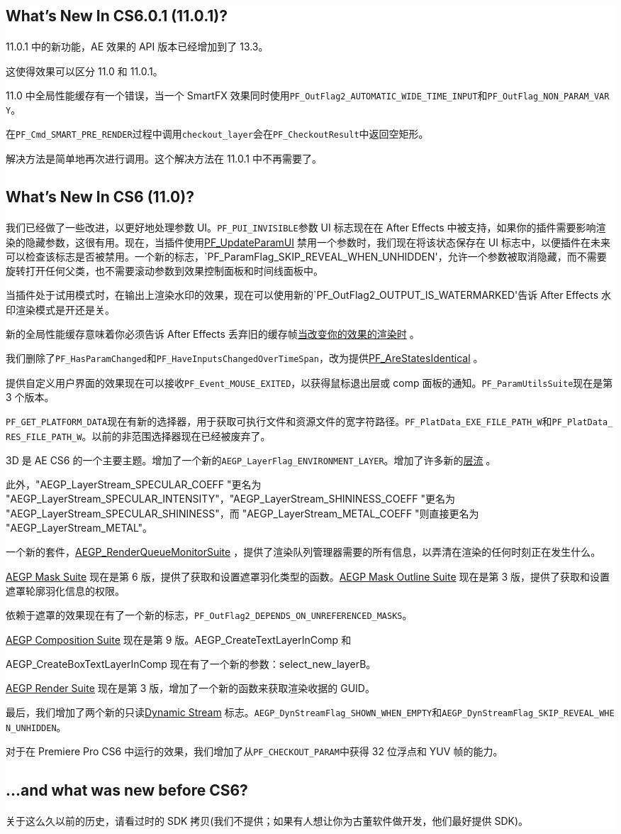 ## What’s New In CS6.0.1 (11.0.1)?

11.0.1 中的新功能，AE 效果的 API 版本已经增加到了 13.3。

这使得效果可以区分 11.0 和 11.0.1。

11.0 中全局性能缓存有一个错误，当一个 SmartFX 效果同时使用`PF_OutFlag2_AUTOMATIC_WIDE_TIME_INPUT`和`PF_OutFlag_NON_PARAM_VARY`。

在`PF_Cmd_SMART_PRE_RENDER`过程中调用`checkout_layer`会在`PF_CheckoutResult`中返回空矩形。

解决方法是简单地再次进行调用。这个解决方法在 11.0.1 中不再需要了。

## What’s New In CS6 (11.0)?

我们已经做了一些改进，以更好地处理参数 UI。`PF_PUI_INVISIBLE`参数 UI 标志现在在 After Effects 中被支持，如果你的插件需要影响渲染的隐藏参数，这很有用。现在，当插件使用[PF_UpdateParamUI](.../effect-details/parameter-supervision.html) 禁用一个参数时，我们现在将该状态保存在 UI 标志中，以便插件在未来可以检查该标志是否被禁用。一个新的标志，`PF_ParamFlag_SKIP_REVEAL_WHEN_UNHIDDEN'，允许一个参数被取消隐藏，而不需要旋转打开任何父类，也不需要滚动参数到效果控制面板和时间线面板中。

当插件处于试用模式时，在输出上渲染水印的效果，现在可以使用新的`PF_OutFlag2_OUTPUT_IS_WATERMARKED'告诉 After Effects 水印渲染模式是开还是关。

新的全局性能缓存意味着你必须告诉 After Effects 丢弃旧的缓存帧[当改变你的效果的渲染时](.../effect-details/tips-tricks.html) 。

我们删除了`PF_HasParamChanged`和`PF_HaveInputsChangedOverTimeSpan`，改为提供[PF_AreStatesIdentical](.../effect-details/parameter-supervision.html) 。

提供自定义用户界面的效果现在可以接收`PF_Event_MOUSE_EXITED`，以获得鼠标退出层或 comp 面板的通知。`PF_ParamUtilsSuite`现在是第 3 个版本。

`PF_GET_PLATFORM_DATA`现在有新的选择器，用于获取可执行文件和资源文件的宽字符路径。`PF_PlatData_EXE_FILE_PATH_W`和`PF_PlatData_RES_FILE_PATH_W`。以前的非范围选择器现在已经被废弃了。

3D 是 AE CS6 的一个主要主题。增加了一个新的`AEGP_LayerFlag_ENVIRONMENT_LAYER`。增加了许多新的[层流](.../aegps/aegp-suites.html) 。

此外，"AEGP_LayerStream_SPECULAR_COEFF "更名为 "AEGP_LayerStream_SPECULAR_INTENSITY"，"AEGP_LayerStream_SHININESS_COEFF "更名为 "AEGP_LayerStream_SPECULAR_SHININESS"，而 "AEGP_LayerStream_METAL_COEFF "则直接更名为 "AEGP_LayerStream_METAL"。

一个新的套件，[AEGP_RenderQueueMonitorSuite](.../aegps/aegp-suites.html) ，提供了渲染队列管理器需要的所有信息，以弄清在渲染的任何时刻正在发生什么。

[AEGP Mask Suite](.../aegps/aegp-suites.html) 现在是第 6 版，提供了获取和设置遮罩羽化类型的函数。[AEGP Mask Outline Suite](.../aegps/aegp-suites.html) 现在是第 3 版，提供了获取和设置遮罩轮廓羽化信息的权限。

依赖于遮罩的效果现在有了一个新的标志，`PF_OutFlag2_DEPENDS_ON_UNREFERENCED_MASKS`。

[AEGP Composition Suite](.../aegps/aegp-suites.html) 现在是第 9 版。AEGP_CreateTextLayerInComp 和

AEGP_CreateBoxTextLayerInComp 现在有了一个新的参数：select_new_layerB。

[AEGP Render Suite](.../aegps/aegp-suites.html) 现在是第 3 版，增加了一个新的函数来获取渲染收据的 GUID。

最后，我们增加了两个新的只读[Dynamic Stream](.../aegps/aegp-suites.html) 标志。`AEGP_DynStreamFlag_SHOWN_WHEN_EMPTY`和`AEGP_DynStreamFlag_SKIP_REVEAL_WHEN_UNHIDDEN`。

对于在 Premiere Pro CS6 中运行的效果，我们增加了从`PF_CHECKOUT_PARAM`中获得 32 位浮点和 YUV 帧的能力。

## …and what was new before CS6?

关于这么久以前的历史，请看过时的 SDK 拷贝(我们不提供；如果有人想让你为古董软件做开发，他们最好提供 SDK)。
